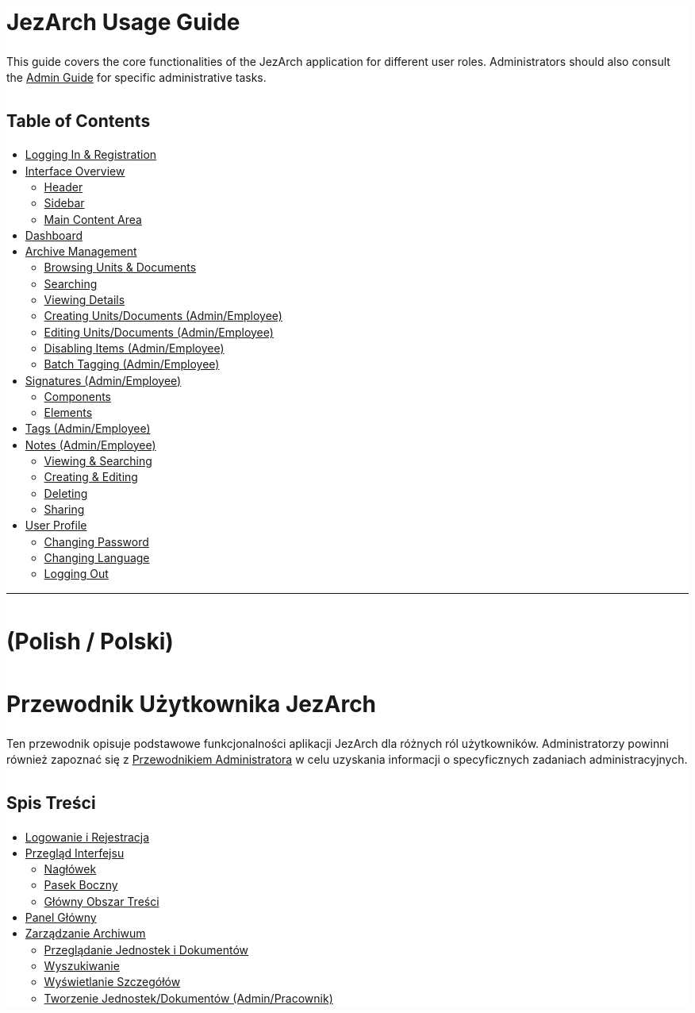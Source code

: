 # JezArch Usage Guide

This guide covers the core functionalities of the JezArch application for different user roles. Administrators should also consult the [Admin Guide](ADMIN_GUIDE.md) for specific administrative tasks.

## Table of Contents

*   [Logging In & Registration](#logging-in--registration)
*   [Interface Overview](#interface-overview)
    *   [Header](#header)
    *   [Sidebar](#sidebar)
    *   [Main Content Area](#main-content-area)
*   [Dashboard](#dashboard)
*   [Archive Management](#archive-management)
    *   [Browsing Units & Documents](#browsing-units--documents)
    *   [Searching](#searching)
    *   [Viewing Details](#viewing-details)
    *   [Creating Units/Documents (Admin/Employee)](#creating-unitsdocuments-adminemployee)
    *   [Editing Units/Documents (Admin/Employee)](#editing-unitsdocuments-adminemployee)
    *   [Disabling Items (Admin/Employee)](#disabling-items-adminemployee)
    *   [Batch Tagging (Admin/Employee)](#batch-tagging-adminemployee)
*   [Signatures (Admin/Employee)](#signatures-adminemployee)
    *   [Components](#components)
    *   [Elements](#elements)
*   [Tags (Admin/Employee)](#tags-adminemployee)
*   [Notes (Admin/Employee)](#notes-adminemployee)
    *   [Viewing & Searching](#viewing--searching)
    *   [Creating & Editing](#creating--editing)
    *   [Deleting](#deleting)
    *   [Sharing](#sharing)
*   [User Profile](#user-profile)
    *   [Changing Password](#changing-password)
    *   [Changing Language](#changing-language)
    *   [Logging Out](#logging-out)

---

# (Polish / Polski)

# Przewodnik Użytkownika JezArch

Ten przewodnik opisuje podstawowe funkcjonalności aplikacji JezArch dla różnych ról użytkowników. Administratorzy powinni również zapoznać się z [Przewodnikiem Administratora](ADMIN_GUIDE.md) w celu uzyskania informacji o specyficznych zadaniach administracyjnych.

## Spis Treści

*   [Logowanie i Rejestracja](#logowanie-i-rejestracja)
*   [Przegląd Interfejsu](#przegląd-interfejsu)
    *   [Nagłówek](#nagłówek)
    *   [Pasek Boczny](#pasek-boczny)
    *   [Główny Obszar Treści](#główny-obszar-treści)
*   [Panel Główny](#panel-główny)
*   [Zarządzanie Archiwum](#zarządzanie-archiwum)
    *   [Przeglądanie Jednostek i Dokumentów](#przeglądanie-jednostek-i-dokumentów)
    *   [Wyszukiwanie](#wyszukiwanie)
    *   [Wyświetlanie Szczegółów](#wyświetlanie-szczegółów)
    *   [Tworzenie Jednostek/Dokumentów (Admin/Pracownik)](#tworzenie-jednostekdokumentów-adminpracownik)